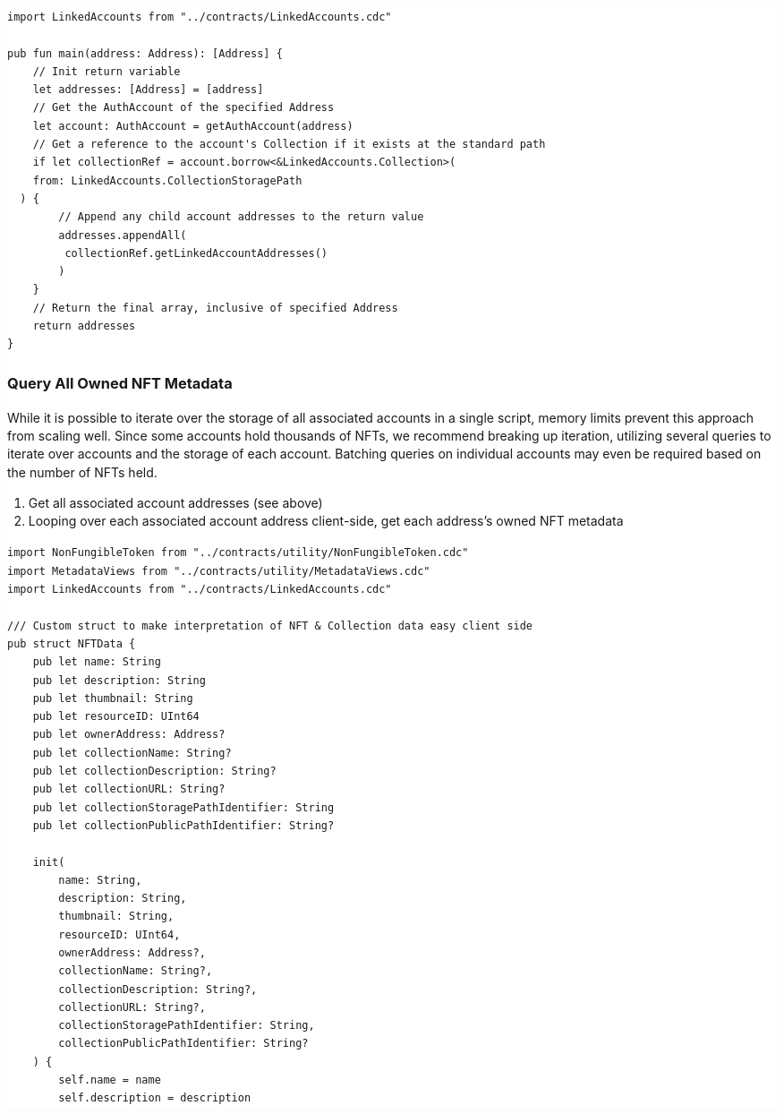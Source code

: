 ```cadence
import LinkedAccounts from "../contracts/LinkedAccounts.cdc"

pub fun main(address: Address): [Address] {
	// Init return variable
	let addresses: [Address] = [address]
	// Get the AuthAccount of the specified Address
	let account: AuthAccount = getAuthAccount(address)
	// Get a reference to the account's Collection if it exists at the standard path
	if let collectionRef = account.borrow<&LinkedAccounts.Collection>(
    from: LinkedAccounts.CollectionStoragePath
  ) {
		// Append any child account addresses to the return value
		addresses.appendAll(
		 collectionRef.getLinkedAccountAddresses()
		)
	}
	// Return the final array, inclusive of specified Address
	return addresses
}
```

### Query All Owned NFT Metadata

While it is possible to iterate over the storage of all associated accounts in a single script, memory limits prevent this approach from scaling well. Since some accounts hold thousands of NFTs, we recommend breaking up iteration, utilizing several queries to iterate over accounts and the storage of each account. Batching queries on individual accounts may even be required based on the number of NFTs held.

1. Get all associated account addresses (see above)
2. Looping over each associated account address client-side, get each address’s owned NFT metadata

```cadence
import NonFungibleToken from "../contracts/utility/NonFungibleToken.cdc"
import MetadataViews from "../contracts/utility/MetadataViews.cdc"
import LinkedAccounts from "../contracts/LinkedAccounts.cdc"

/// Custom struct to make interpretation of NFT & Collection data easy client side
pub struct NFTData {
    pub let name: String
    pub let description: String
    pub let thumbnail: String
    pub let resourceID: UInt64
    pub let ownerAddress: Address?
    pub let collectionName: String?
    pub let collectionDescription: String?
    pub let collectionURL: String?
    pub let collectionStoragePathIdentifier: String
    pub let collectionPublicPathIdentifier: String?

    init(
        name: String,
        description: String,
        thumbnail: String,
        resourceID: UInt64,
        ownerAddress: Address?,
        collectionName: String?,
        collectionDescription: String?,
        collectionURL: String?,
        collectionStoragePathIdentifier: String,
        collectionPublicPathIdentifier: String?
    ) {
        self.name = name
        self.description = description
```